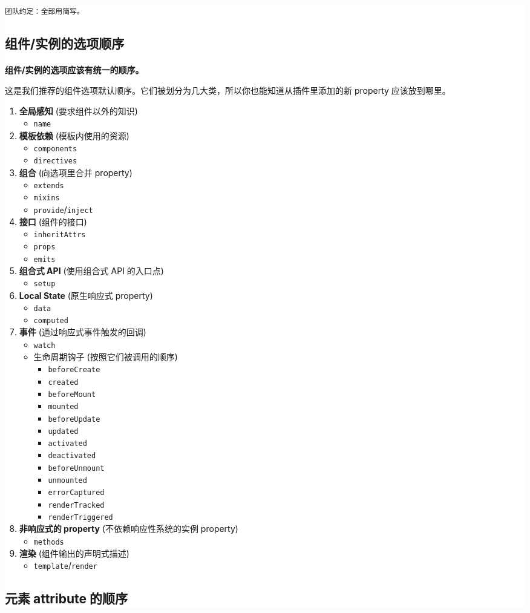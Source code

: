 `团队约定：全部用简写。`





## 组件/实例的选项顺序

**组件/实例的选项应该有统一的顺序。**

这是我们推荐的组件选项默认顺序。它们被划分为几大类，所以你也能知道从插件里添加的新 property 应该放到哪里。

1. **全局感知** (要求组件以外的知识)
   - `name`
2. **模板依赖** (模板内使用的资源)
   - `components`
   - `directives`
3. **组合** (向选项里合并 property)
   - `extends`
   - `mixins`
   - `provide`/`inject`
4. **接口** (组件的接口)
   - `inheritAttrs`
   - `props`
   - `emits`
5. **组合式 API** (使用组合式 API 的入口点)
   - `setup`
6. **Local State** (原生响应式 property)
   - `data`
   - `computed`
7. **事件** (通过响应式事件触发的回调)
   - `watch`
   - 生命周期钩子 (按照它们被调用的顺序)
     - `beforeCreate`
     - `created`
     - `beforeMount`
     - `mounted`
     - `beforeUpdate`
     - `updated`
     - `activated`
     - `deactivated`
     - `beforeUnmount`
     - `unmounted`
     - `errorCaptured`
     - `renderTracked`
     - `renderTriggered`
8. **非响应式的 property** (不依赖响应性系统的实例 property)
   - `methods`
9. **渲染** (组件输出的声明式描述)
   - `template`/`render`





## 元素 attribute 的顺序
